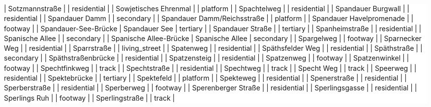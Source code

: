 | Sotzmannstraße                           |                     | residential    |
| Sowjetisches Ehrenmal                    |                     | platform       |
| Spachtelweg                              |                     | residential    |
| Spandauer Burgwall                       |                     | residential    |
| Spandauer Damm                           |                     | secondary      |
| Spandauer Damm/Reichsstraße              |                     | platform       |
| Spandauer Havelpromenade                 |                     | footway        |
| Spandauer-See-Brücke                     | Spandauer See       | tertiary       |
| Spandauer Straße                         |                     | tertiary       |
| Spanheimstraße                           |                     | residential    |
| Spanische Allee                          |                     | secondary      |
| Spanische Allee-Brücke                   | Spanische Allee     | secondary      |
| Spargelweg                               |                     | footway        |
| Sparnecker Weg                           |                     | residential    |
| Sparrstraße                              |                     | living_street  |
| Spatenweg                                |                     | residential    |
| Späthsfelder Weg                         |                     | residential    |
| Späthstraße                              |                     | secondary      |
| Späthstraßenbrücke                       |                     | residential    |
| Spatzensteig                             |                     | residential    |
| Spatzenweg                               |                     | footway        |
| Spatzenwinkel                            |                     | footway        |
| Spechtfinkweg                            |                     | track          |
| Spechtstraße                             |                     | residential    |
| Spechtweg                                |                     | track          |
| Specht Weg                               |                     | track          |
| Speerweg                                 |                     | residential    |
| Spektebrücke                             |                     | tertiary       |
| Spektefeld                               |                     | platform       |
| Spekteweg                                |                     | residential    |
| Spenerstraße                             |                     | residential    |
| Sperberstraße                            |                     | residential    |
| Sperberweg                               |                     | footway        |
| Sperenberger Straße                      |                     | residential    |
| Sperlingsgasse                           |                     | residential    |
| Sperlings Ruh                            |                     | footway        |
| Sperlingstraße                           |                     | track          |